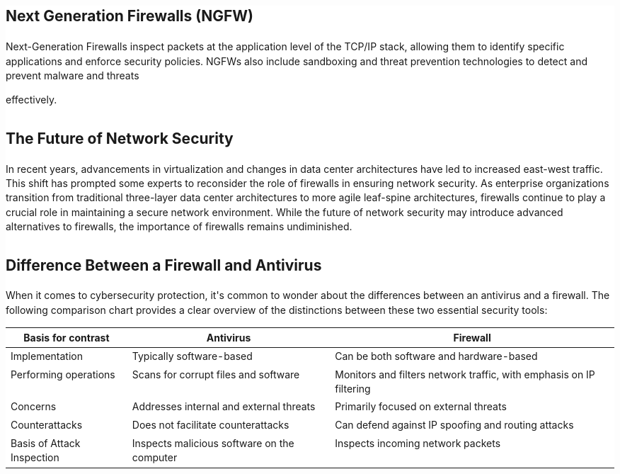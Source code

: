 <h2>Next Generation Firewalls (NGFW)</h2>
<p>Next-Generation Firewalls inspect packets at the application level of the TCP/IP stack, allowing them to identify specific applications and enforce security policies. NGFWs also include sandboxing and threat prevention technologies to detect and prevent malware and threats</p>
<p> effectively.</p>

<h2>The Future of Network Security</h2>
<p>In recent years, advancements in virtualization and changes in data center architectures have led to increased east-west traffic. This shift has prompted some experts to reconsider the role of firewalls in ensuring network security. As enterprise organizations transition from traditional three-layer data center architectures to more agile leaf-spine architectures, firewalls continue to play a crucial role in maintaining a secure network environment. While the future of network security may introduce advanced alternatives to firewalls, the importance of firewalls remains undiminished.</p>

<h2>Difference Between a Firewall and Antivirus</h2>
<p>When it comes to cybersecurity protection, it&#39;s common to wonder about the differences between an antivirus and a firewall. The following comparison chart provides a clear overview of the distinctions between these two essential security tools:</p>
<table>
<thead>
<tr>
<th>Basis for contrast</th>
<th>Antivirus</th>
<th>Firewall</th>
</tr>
</thead>
<tbody><tr>
<td>Implementation</td>
<td>Typically software-based</td>
<td>Can be both software and hardware-based</td>
</tr>
<tr>
<td>Performing operations</td>
<td>Scans for corrupt files and software</td>
<td>Monitors and filters network traffic, with emphasis on IP filtering</td>
</tr>
<tr>
<td>Concerns</td>
<td>Addresses internal and external threats</td>
<td>Primarily focused on external threats</td>
</tr>
<tr>
<td>Counterattacks</td>
<td>Does not facilitate counterattacks</td>
<td>Can defend against IP spoofing and routing attacks</td>
</tr>
<tr>
<td>Basis of Attack Inspection</td>
<td>Inspects malicious software on the computer</td>
<td>Inspects incoming network packets</td>
</tr>
</tbody></table>
